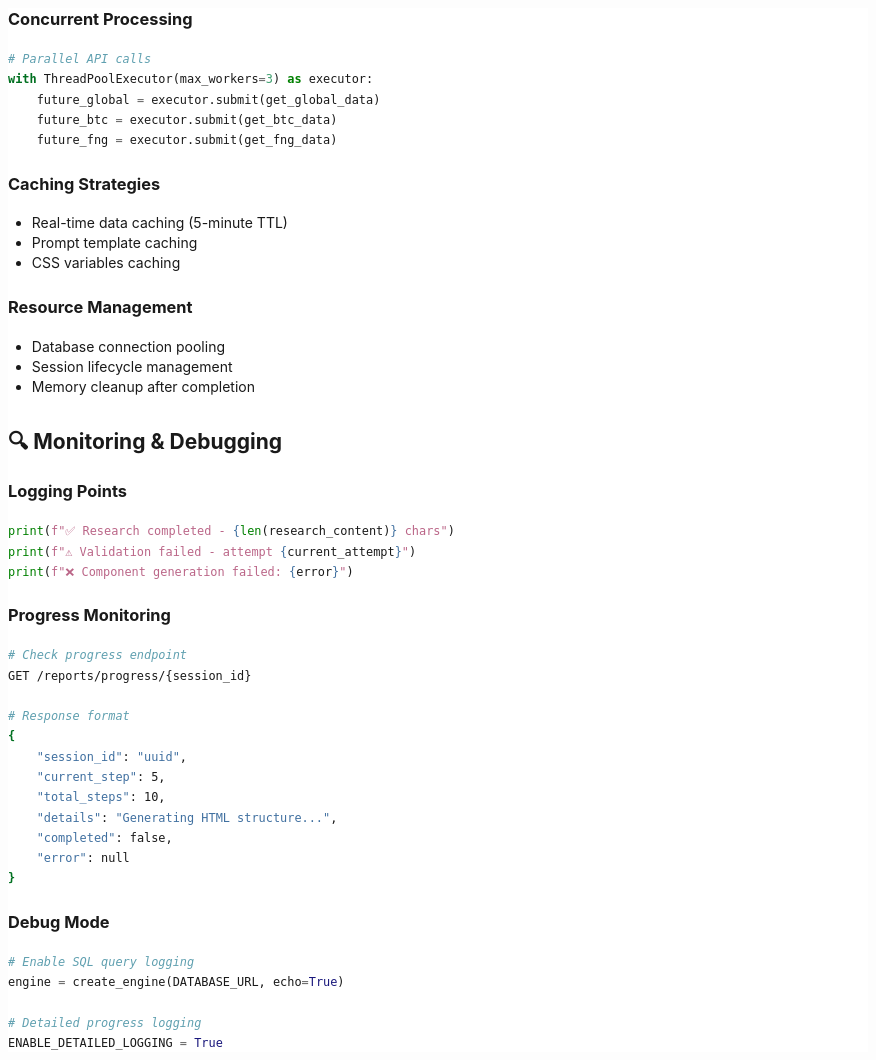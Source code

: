 ### Concurrent Processing
```python
# Parallel API calls
with ThreadPoolExecutor(max_workers=3) as executor:
    future_global = executor.submit(get_global_data)
    future_btc = executor.submit(get_btc_data)
    future_fng = executor.submit(get_fng_data)
```

### Caching Strategies
- Real-time data caching (5-minute TTL)
- Prompt template caching
- CSS variables caching

### Resource Management
- Database connection pooling
- Session lifecycle management
- Memory cleanup after completion

## 🔍 Monitoring & Debugging

### Logging Points
```python
print(f"✅ Research completed - {len(research_content)} chars")
print(f"⚠️ Validation failed - attempt {current_attempt}")
print(f"❌ Component generation failed: {error}")
```

### Progress Monitoring
```bash
# Check progress endpoint
GET /reports/progress/{session_id}

# Response format
{
    "session_id": "uuid",
    "current_step": 5,
    "total_steps": 10,
    "details": "Generating HTML structure...",
    "completed": false,
    "error": null
}
```

### Debug Mode
```python
# Enable SQL query logging
engine = create_engine(DATABASE_URL, echo=True)

# Detailed progress logging
ENABLE_DETAILED_LOGGING = True
```
